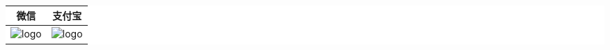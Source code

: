 | 微信 | 支付宝 |
| ----------- | ----------- |
|<img width="200" alt="logo" src="https://github.com/Mikasa33/cool-admin-naive/assets/29498153/55e5cf1a-e59c-4ac2-a330-2264f1d25005">|<img width="200" alt="logo" src="https://github.com/Mikasa33/cool-admin-naive/assets/29498153/6bb2470b-3514-4710-87a0-8f6aa012437a">|
